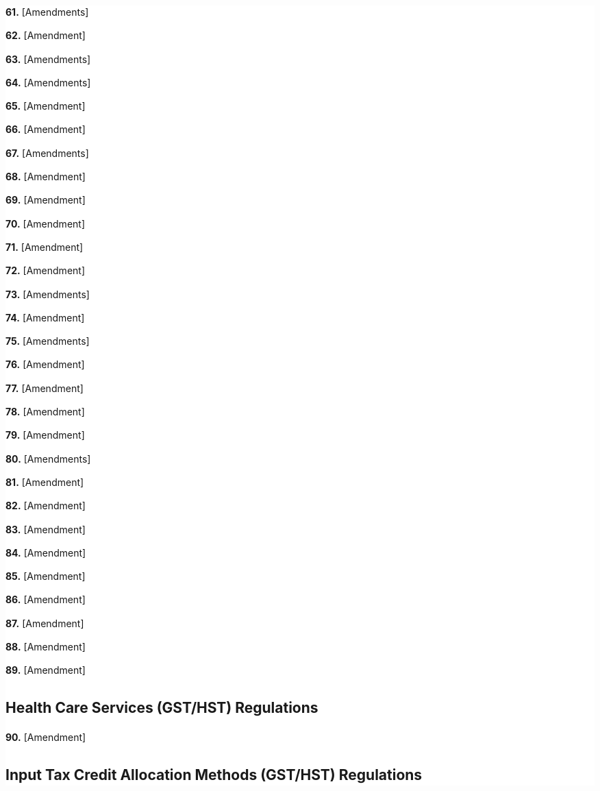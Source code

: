 **61.** [Amendments]

**62.** [Amendment]

**63.** [Amendments]

**64.** [Amendments]

**65.** [Amendment]

**66.** [Amendment]

**67.** [Amendments]

**68.** [Amendment]

**69.** [Amendment]

**70.** [Amendment]

**71.** [Amendment]

**72.** [Amendment]

**73.** [Amendments]

**74.** [Amendment]

**75.** [Amendments]

**76.** [Amendment]

**77.** [Amendment]

**78.** [Amendment]

**79.** [Amendment]

**80.** [Amendments]

**81.** [Amendment]

**82.** [Amendment]

**83.** [Amendment]

**84.** [Amendment]

**85.** [Amendment]

**86.** [Amendment]

**87.** [Amendment]

**88.** [Amendment]

**89.** [Amendment]

## Health Care Services (GST/HST) Regulations

**90.** [Amendment]

## Input Tax Credit Allocation Methods (GST/HST) Regulations
